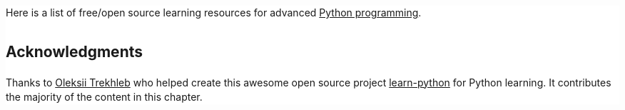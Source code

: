 Here is a list of free/open source learning resources for advanced [Python programming](https://github.com/open-academy/open-learning-resources/blob/main/README.md#python).

## Acknowledgments

Thanks to [Oleksii Trekhleb](https://github.com/trekhleb) who helped create this awesome open source project [learn-python](https://github.com/trekhleb/learn-python) for Python learning. It contributes the majority of the content in this chapter.